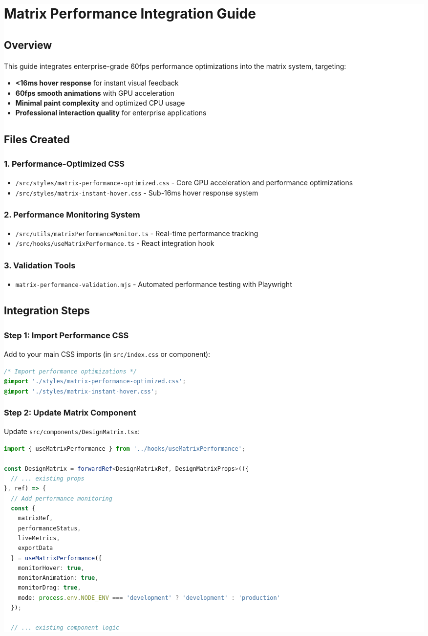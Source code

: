 # Matrix Performance Integration Guide

## Overview

This guide integrates enterprise-grade 60fps performance optimizations into the matrix system, targeting:

- **<16ms hover response** for instant visual feedback
- **60fps smooth animations** with GPU acceleration
- **Minimal paint complexity** and optimized CPU usage
- **Professional interaction quality** for enterprise applications

## Files Created

### 1. Performance-Optimized CSS
- `/src/styles/matrix-performance-optimized.css` - Core GPU acceleration and performance optimizations
- `/src/styles/matrix-instant-hover.css` - Sub-16ms hover response system

### 2. Performance Monitoring System
- `/src/utils/matrixPerformanceMonitor.ts` - Real-time performance tracking
- `/src/hooks/useMatrixPerformance.ts` - React integration hook

### 3. Validation Tools
- `matrix-performance-validation.mjs` - Automated performance testing with Playwright

## Integration Steps

### Step 1: Import Performance CSS

Add to your main CSS imports (in `src/index.css` or component):

```css
/* Import performance optimizations */
@import './styles/matrix-performance-optimized.css';
@import './styles/matrix-instant-hover.css';
```

### Step 2: Update Matrix Component

Update `src/components/DesignMatrix.tsx`:

```typescript
import { useMatrixPerformance } from '../hooks/useMatrixPerformance';

const DesignMatrix = forwardRef<DesignMatrixRef, DesignMatrixProps>(({
  // ... existing props
}, ref) => {
  // Add performance monitoring
  const {
    matrixRef,
    performanceStatus,
    liveMetrics,
    exportData
  } = useMatrixPerformance({
    monitorHover: true,
    monitorAnimation: true,
    monitorDrag: true,
    mode: process.env.NODE_ENV === 'development' ? 'development' : 'production'
  });

  // ... existing component logic
```